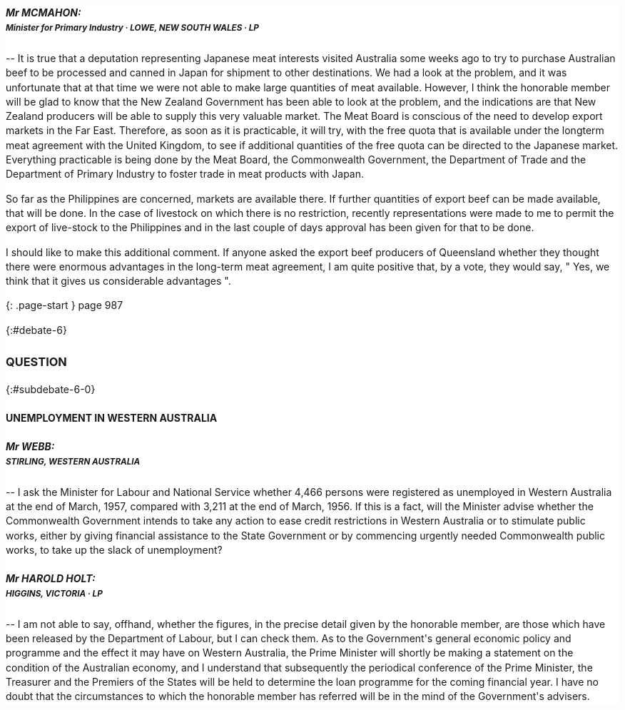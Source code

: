 ##### Mr MCMAHON:<br><small class="text-muted">Minister for Primary Industry &middot; LOWE, NEW SOUTH WALES &middot; LP</small>

-- It is true that a deputation representing Japanese meat interests visited Australia some weeks ago to try to purchase Australian beef to be processed and canned in Japan for shipment to other destinations. We had a look at the problem, and it was unfortunate that at that time we were not able to make large quantities of meat available. However, I think the honorable member will be glad to know that the New Zealand Government has been able to look at the problem, and the indications are that New Zealand producers will be able to supply this very valuable market. The Meat Board is conscious of the need to develop export markets in the Far East. Therefore, as soon as it is practicable, it will try, with the free quota that is available under the longterm meat agreement with the United Kingdom, to see if additional quantities of the free quota can be directed to the Japanese market. Everything practicable is being done by the Meat Board, the Commonwealth Government, the Department of Trade and the Department of Primary Industry to foster trade in meat products with Japan. 

So far as the Philippines are concerned, markets are available there. If further quantities of export beef can be made available, that will be done. In the case of livestock on which there is no restriction, recently representations were made to me to permit the export of live-stock to the Philippines and in the last couple of days approval has been given for that to be done. 

I should like to make this additional comment. If anyone asked the export beef producers of Queensland whether they thought there were enormous advantages in the long-term meat agreement, I am quite positive that, by a vote, they would say, " Yes, we think that it gives us considerable advantages ". 

{: .page-start }
page 987

{:#debate-6}
### QUESTION

{:#subdebate-6-0}
#### UNEMPLOYMENT IN WESTERN AUSTRALIA

##### Mr WEBB:<br><small class="text-muted">STIRLING, WESTERN AUSTRALIA</small>

-- I ask the Minister for Labour and National Service whether 4,466 persons were registered as unemployed in Western Australia at the end of March, 1957, compared with 3,211 at the end of March, 1956. If this is a fact, will the Minister advise whether the Commonwealth Government intends to take any action to ease credit restrictions in Western Australia or to stimulate public works, either by giving financial assistance to the State Government or by commencing urgently needed Commonwealth public works, to take up the slack of unemployment? 

##### Mr HAROLD HOLT:<br><small class="text-muted">HIGGINS, VICTORIA &middot; LP</small>

-- I am not able to say, offhand, whether the figures, in the precise detail given by the honorable member, are those which have been released by the Department of Labour, but I can check them. As to the Government's general economic policy and programme and the effect it may have on Western Australia, the Prime Minister will shortly be making a statement on the condition of the Australian economy, and I understand that subsequently the periodical conference of the Prime Minister, the Treasurer and the Premiers of the States will be held to determine the loan programme for the coming financial year. I have no doubt that the circumstances to which the honorable member has referred will be in the mind of the Government's advisers. 
